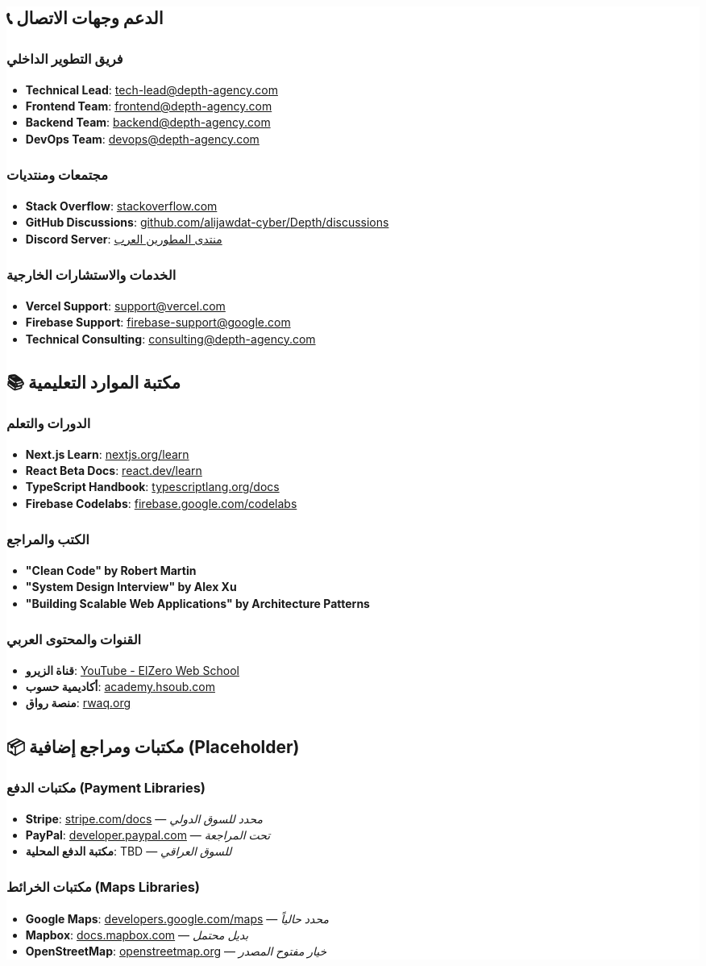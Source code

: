 ## 📞 الدعم وجهات الاتصال

### فريق التطوير الداخلي
- **Technical Lead**: tech-lead@depth-agency.com
- **Frontend Team**: frontend@depth-agency.com
- **Backend Team**: backend@depth-agency.com
- **DevOps Team**: devops@depth-agency.com

### مجتمعات ومنتديات
- **Stack Overflow**: [stackoverflow.com](https://stackoverflow.com)
- **GitHub Discussions**: [github.com/alijawdat-cyber/Depth/discussions](https://github.com/alijawdat-cyber/Depth/discussions)
- **Discord Server**: [منتدى المطورين العرب](https://discord.gg/arab-developers)

### الخدمات والاستشارات الخارجية
- **Vercel Support**: support@vercel.com
- **Firebase Support**: firebase-support@google.com
- **Technical Consulting**: consulting@depth-agency.com

## 📚 مكتبة الموارد التعليمية

### الدورات والتعلم
- **Next.js Learn**: [nextjs.org/learn](https://nextjs.org/learn)
- **React Beta Docs**: [react.dev/learn](https://react.dev/learn)
- **TypeScript Handbook**: [typescriptlang.org/docs](https://typescriptlang.org/docs)
- **Firebase Codelabs**: [firebase.google.com/codelabs](https://firebase.google.com/codelabs)

### الكتب والمراجع
- **"Clean Code" by Robert Martin**
- **"System Design Interview" by Alex Xu**
- **"Building Scalable Web Applications" by Architecture Patterns**

### القنوات والمحتوى العربي
- **قناة الزيرو**: [YouTube - ElZero Web School](https://youtube.com/ElzeroWebSchool)
- **أكاديمية حسوب**: [academy.hsoub.com](https://academy.hsoub.com)
- **منصة رواق**: [rwaq.org](https://rwaq.org)

## 📦 مكتبات ومراجع إضافية (Placeholder)

### مكتبات الدفع (Payment Libraries)
- **Stripe**: [stripe.com/docs](https://stripe.com/docs) — *محدد للسوق الدولي*
- **PayPal**: [developer.paypal.com](https://developer.paypal.com) — *تحت المراجعة*
- **مكتبة الدفع المحلية**: TBD — *للسوق العراقي*

### مكتبات الخرائط (Maps Libraries)
- **Google Maps**: [developers.google.com/maps](https://developers.google.com/maps) — *محدد حالياً*
- **Mapbox**: [docs.mapbox.com](https://docs.mapbox.com) — *بديل محتمل*
- **OpenStreetMap**: [openstreetmap.org](https://openstreetmap.org) — *خيار مفتوح المصدر*
